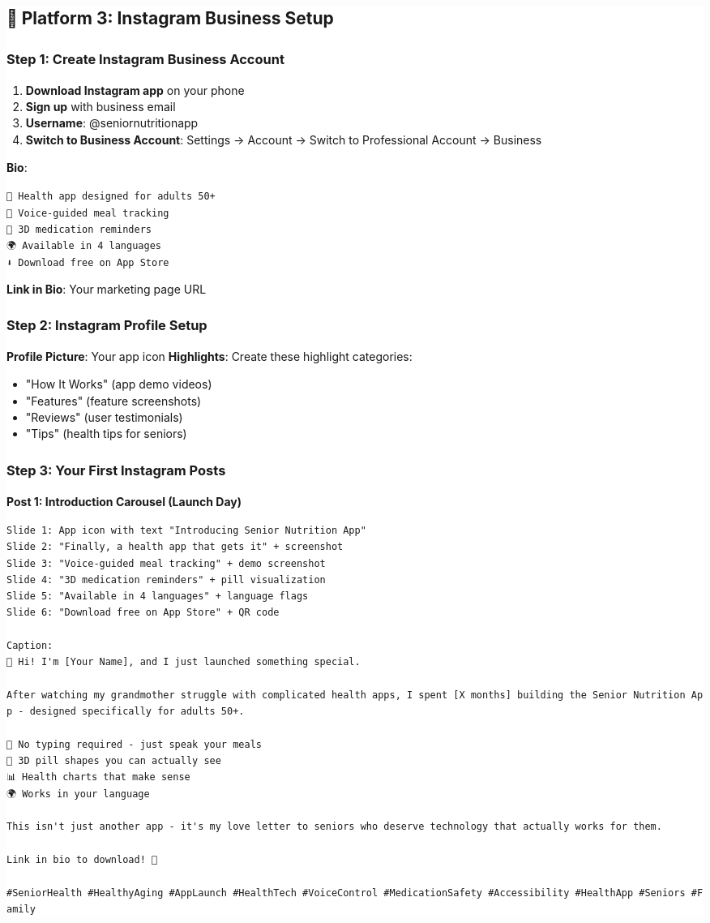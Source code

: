 
## 📸 **Platform 3: Instagram Business Setup**

### **Step 1: Create Instagram Business Account**

1. **Download Instagram app** on your phone
2. **Sign up** with business email
3. **Username**: @seniornutritionapp
4. **Switch to Business Account**: Settings → Account → Switch to Professional Account → Business

**Bio**:
```
🍎 Health app designed for adults 50+
🎤 Voice-guided meal tracking
💊 3D medication reminders
🌍 Available in 4 languages
⬇️ Download free on App Store
```

**Link in Bio**: Your marketing page URL

### **Step 2: Instagram Profile Setup**

**Profile Picture**: Your app icon
**Highlights**: Create these highlight categories:
- "How It Works" (app demo videos)
- "Features" (feature screenshots)
- "Reviews" (user testimonials)
- "Tips" (health tips for seniors)

### **Step 3: Your First Instagram Posts**

**Post 1: Introduction Carousel (Launch Day)**
```
Slide 1: App icon with text "Introducing Senior Nutrition App"
Slide 2: "Finally, a health app that gets it" + screenshot
Slide 3: "Voice-guided meal tracking" + demo screenshot
Slide 4: "3D medication reminders" + pill visualization
Slide 5: "Available in 4 languages" + language flags
Slide 6: "Download free on App Store" + QR code

Caption:
👋 Hi! I'm [Your Name], and I just launched something special.

After watching my grandmother struggle with complicated health apps, I spent [X months] building the Senior Nutrition App - designed specifically for adults 50+.

🎤 No typing required - just speak your meals
💊 3D pill shapes you can actually see  
📊 Health charts that make sense
🌍 Works in your language

This isn't just another app - it's my love letter to seniors who deserve technology that actually works for them.

Link in bio to download! 💙

#SeniorHealth #HealthyAging #AppLaunch #HealthTech #VoiceControl #MedicationSafety #Accessibility #HealthApp #Seniors #Family
```
